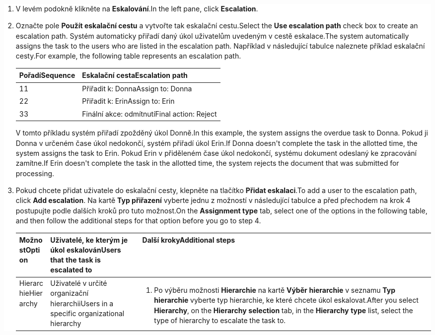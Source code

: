 1. <span data-ttu-id="47876-208">V levém podokně klikněte na **Eskalování**.</span><span class="sxs-lookup"><span data-stu-id="47876-208">In the left pane, click **Escalation**.</span></span>
2. <span data-ttu-id="47876-209">Označte pole **Použít eskalační cestu** a vytvořte tak eskalační cestu.</span><span class="sxs-lookup"><span data-stu-id="47876-209">Select the **Use escalation path** check box to create an escalation path.</span></span> <span data-ttu-id="47876-210">Systém automaticky přiřadí daný úkol uživatelům uvedeným v cestě eskalace.</span><span class="sxs-lookup"><span data-stu-id="47876-210">The system automatically assigns the task to the users who are listed in the escalation path.</span></span> <span data-ttu-id="47876-211">Například v následující tabulce naleznete příklad eskalační cesty.</span><span class="sxs-lookup"><span data-stu-id="47876-211">For example, the following table represents an escalation path.</span></span>

    | <span data-ttu-id="47876-212">Pořadí</span><span class="sxs-lookup"><span data-stu-id="47876-212">Sequence</span></span> | <span data-ttu-id="47876-213">Eskalační cesta</span><span class="sxs-lookup"><span data-stu-id="47876-213">Escalation path</span></span>      |
    |----------|----------------------|
    | <span data-ttu-id="47876-214">1</span><span class="sxs-lookup"><span data-stu-id="47876-214">1</span></span>        | <span data-ttu-id="47876-215">Přiřadit k: Donna</span><span class="sxs-lookup"><span data-stu-id="47876-215">Assign to: Donna</span></span>     |
    | <span data-ttu-id="47876-216">2</span><span class="sxs-lookup"><span data-stu-id="47876-216">2</span></span>        | <span data-ttu-id="47876-217">Přiřadit k: Erin</span><span class="sxs-lookup"><span data-stu-id="47876-217">Assign to: Erin</span></span>      |
    | <span data-ttu-id="47876-218">3</span><span class="sxs-lookup"><span data-stu-id="47876-218">3</span></span>        | <span data-ttu-id="47876-219">Finální akce: odmítnutí</span><span class="sxs-lookup"><span data-stu-id="47876-219">Final action: Reject</span></span> |

    <span data-ttu-id="47876-220">V tomto příkladu systém přiřadí zpožděný úkol Donně.</span><span class="sxs-lookup"><span data-stu-id="47876-220">In this example, the system assigns the overdue task to Donna.</span></span> <span data-ttu-id="47876-221">Pokud ji Donna v určeném čase úkol nedokončí, systém přiřadí úkol Erin.</span><span class="sxs-lookup"><span data-stu-id="47876-221">If Donna doesn't complete the task in the allotted time, the system assigns the task to Erin.</span></span> <span data-ttu-id="47876-222">Pokud Erin v přiděleném čase úkol nedokončí, systému dokument odeslaný ke zpracování zamítne.</span><span class="sxs-lookup"><span data-stu-id="47876-222">If Erin doesn't complete the task in the allotted time, the system rejects the document that was submitted for processing.</span></span>

3. <span data-ttu-id="47876-223">Pokud chcete přidat uživatele do eskalační cesty, klepněte na tlačítko **Přidat eskalaci**.</span><span class="sxs-lookup"><span data-stu-id="47876-223">To add a user to the escalation path, click **Add escalation**.</span></span> <span data-ttu-id="47876-224">Na kartě **Typ přiřazení** vyberte jednu z možností v následující tabulce a před přechodem na krok 4 postupujte podle dalších kroků pro tuto možnost.</span><span class="sxs-lookup"><span data-stu-id="47876-224">On the **Assignment type** tab, select one of the options in the following table, and then follow the additional steps for that option before you go to step 4.</span></span>

    <table>
    <thead>
    <tr>
    <th><span data-ttu-id="47876-225">Možnost</span><span class="sxs-lookup"><span data-stu-id="47876-225">Option</span></span></th>
    <th><span data-ttu-id="47876-226">Uživatelé, ke kterým je úkol eskalován</span><span class="sxs-lookup"><span data-stu-id="47876-226">Users that the task is escalated to</span></span></th>
    <th><span data-ttu-id="47876-227">Další kroky</span><span class="sxs-lookup"><span data-stu-id="47876-227">Additional steps</span></span></th>
    </tr>
    </thead>
    <tbody>
    <tr>
    <td><span data-ttu-id="47876-228">Hierarchie</span><span class="sxs-lookup"><span data-stu-id="47876-228">Hierarchy</span></span></td>
    <td><span data-ttu-id="47876-229">Uživatelé v určité organizační hierarchii</span><span class="sxs-lookup"><span data-stu-id="47876-229">Users in a specific organizational hierarchy</span></span></td>
    <td>
    <ol>
    <li><span data-ttu-id="47876-230">Po výběru možnosti <strong>Hierarchie</strong> na kartě <strong>Výběr hierarchie</strong> v seznamu <strong>Typ hierarchie</strong> vyberte typ hierarchie, ke které chcete úkol eskalovat.</span><span class="sxs-lookup"><span data-stu-id="47876-230">After you select <strong>Hierarchy</strong>, on the <strong>Hierarchy selection</strong> tab, in the <strong>Hierarchy type</strong> list, select the type of hierarchy to escalate the task to.</span></span></li>